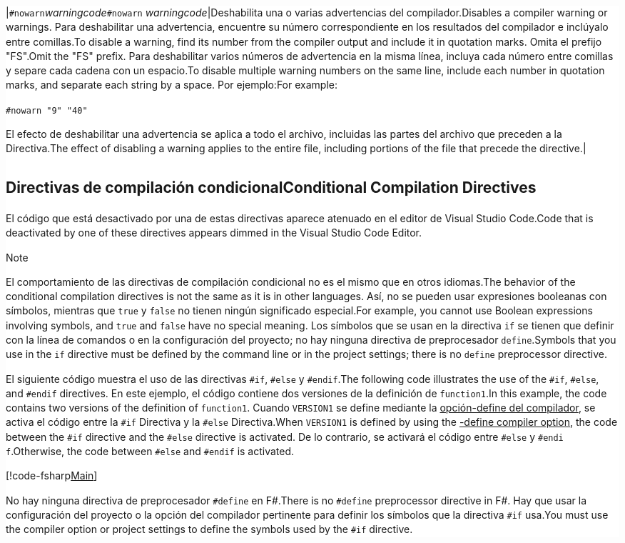 |<span data-ttu-id="f3f34-124">`#nowarn`*warningcode*</span><span class="sxs-lookup"><span data-stu-id="f3f34-124">`#nowarn` *warningcode*</span></span>|<span data-ttu-id="f3f34-125">Deshabilita una o varias advertencias del compilador.</span><span class="sxs-lookup"><span data-stu-id="f3f34-125">Disables a compiler warning or warnings.</span></span> <span data-ttu-id="f3f34-126">Para deshabilitar una advertencia, encuentre su número correspondiente en los resultados del compilador e inclúyalo entre comillas.</span><span class="sxs-lookup"><span data-stu-id="f3f34-126">To disable a warning, find its number from the compiler output and include it in quotation marks.</span></span> <span data-ttu-id="f3f34-127">Omita el prefijo "FS".</span><span class="sxs-lookup"><span data-stu-id="f3f34-127">Omit the "FS" prefix.</span></span> <span data-ttu-id="f3f34-128">Para deshabilitar varios números de advertencia en la misma línea, incluya cada número entre comillas y separe cada cadena con un espacio.</span><span class="sxs-lookup"><span data-stu-id="f3f34-128">To disable multiple warning numbers on the same line, include each number in quotation marks, and separate each string by a space.</span></span> <span data-ttu-id="f3f34-129">Por ejemplo:</span><span class="sxs-lookup"><span data-stu-id="f3f34-129">For example:</span></span>

`#nowarn "9" "40"`

<span data-ttu-id="f3f34-130">El efecto de deshabilitar una advertencia se aplica a todo el archivo, incluidas las partes del archivo que preceden a la Directiva.</span><span class="sxs-lookup"><span data-stu-id="f3f34-130">The effect of disabling a warning applies to the entire file, including portions of the file that precede the directive.|</span></span>

## <a name="conditional-compilation-directives"></a><span data-ttu-id="f3f34-131">Directivas de compilación condicional</span><span class="sxs-lookup"><span data-stu-id="f3f34-131">Conditional Compilation Directives</span></span>

<span data-ttu-id="f3f34-132">El código que está desactivado por una de estas directivas aparece atenuado en el editor de Visual Studio Code.</span><span class="sxs-lookup"><span data-stu-id="f3f34-132">Code that is deactivated by one of these directives appears dimmed in the Visual Studio Code Editor.</span></span>

> [!NOTE]
> <span data-ttu-id="f3f34-133">El comportamiento de las directivas de compilación condicional no es el mismo que en otros idiomas.</span><span class="sxs-lookup"><span data-stu-id="f3f34-133">The behavior of the conditional compilation directives is not the same as it is in other languages.</span></span> <span data-ttu-id="f3f34-134">Así, no se pueden usar expresiones booleanas con símbolos, mientras que `true` y `false` no tienen ningún significado especial.</span><span class="sxs-lookup"><span data-stu-id="f3f34-134">For example, you cannot use Boolean expressions involving symbols, and `true` and `false` have no special meaning.</span></span> <span data-ttu-id="f3f34-135">Los símbolos que se usan en la directiva `if` se tienen que definir con la línea de comandos o en la configuración del proyecto; no hay ninguna directiva de preprocesador `define`.</span><span class="sxs-lookup"><span data-stu-id="f3f34-135">Symbols that you use in the `if` directive must be defined by the command line or in the project settings; there is no `define` preprocessor directive.</span></span>

<span data-ttu-id="f3f34-136">El siguiente código muestra el uso de las directivas `#if`, `#else` y `#endif`.</span><span class="sxs-lookup"><span data-stu-id="f3f34-136">The following code illustrates the use of the `#if`, `#else`, and `#endif` directives.</span></span> <span data-ttu-id="f3f34-137">En este ejemplo, el código contiene dos versiones de la definición de `function1`.</span><span class="sxs-lookup"><span data-stu-id="f3f34-137">In this example, the code contains two versions of the definition of `function1`.</span></span> <span data-ttu-id="f3f34-138">Cuando `VERSION1` se define mediante la [opción-define del compilador](https://msdn.microsoft.com/library/434394ae-0d4a-459c-a684-bffede519a04), se activa el código entre la `#if` Directiva y la `#else` Directiva.</span><span class="sxs-lookup"><span data-stu-id="f3f34-138">When `VERSION1` is defined by using the [-define compiler option](https://msdn.microsoft.com/library/434394ae-0d4a-459c-a684-bffede519a04), the code between the `#if` directive and the `#else` directive is activated.</span></span> <span data-ttu-id="f3f34-139">De lo contrario, se activará el código entre `#else` y `#endif`.</span><span class="sxs-lookup"><span data-stu-id="f3f34-139">Otherwise, the code between `#else` and `#endif` is activated.</span></span>

[!code-fsharp[Main](~/samples/snippets/fsharp/lang-ref-2/snippet7301.fs)]

<span data-ttu-id="f3f34-140">No hay ninguna directiva de preprocesador `#define` en F#.</span><span class="sxs-lookup"><span data-stu-id="f3f34-140">There is no `#define` preprocessor directive in F#.</span></span> <span data-ttu-id="f3f34-141">Hay que usar la configuración del proyecto o la opción del compilador pertinente para definir los símbolos que la directiva `#if` usa.</span><span class="sxs-lookup"><span data-stu-id="f3f34-141">You must use the compiler option or project settings to define the symbols used by the `#if` directive.</span></span>
